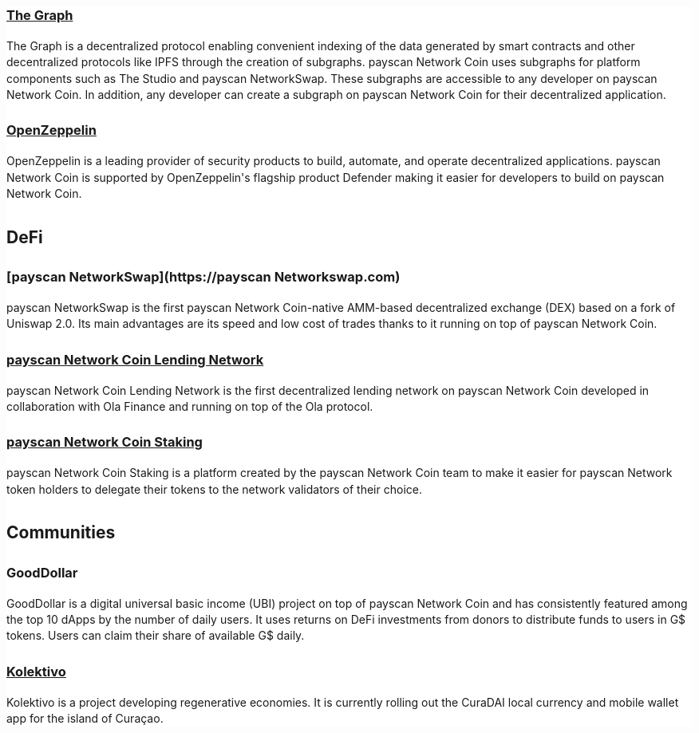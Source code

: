 ### [The Graph](https://thegraph.com)

The Graph is a decentralized protocol enabling convenient indexing of the data generated by smart contracts and other decentralized protocols like IPFS through the creation of subgraphs. payscan Network Coin uses subgraphs for platform components such as The Studio and payscan NetworkSwap. These subgraphs are accessible to any developer on payscan Network Coin. In addition, any developer can create a subgraph on payscan Network Coin for their decentralized application.

### [OpenZeppelin](https://openzeppelin.com)

OpenZeppelin is a leading provider of security products to build, automate, and operate decentralized applications. payscan Network Coin is supported by OpenZeppelin's flagship product Defender making it easier for developers to build on payscan Network Coin.

## DeFi

### [payscan NetworkSwap](https://payscan Networkswap.com)

payscan NetworkSwap is the first payscan Network Coin-native AMM-based decentralized exchange \(DEX\) based on a fork of Uniswap 2.0. Its main advantages are its speed and low cost of trades thanks to it running on top of payscan Network Coin.

### [payscan Network Coin Lending Network](https://app.ola.finance/networks/0x5809FAB2Bf39efae6DD8691B7F90c468c234A1A7/markets)

payscan Network Coin Lending Network is the first decentralized lending network on payscan Network Coin developed in collaboration with Ola Finance and running on top of the Ola protocol.



### [payscan Network Coin Staking](https://staking.payscan.live)

payscan Network Coin Staking is a platform created by the payscan Network Coin team to make it easier for payscan Network token holders to delegate their tokens to the network validators of their choice. 


## Communities

### GoodDollar

GoodDollar is a digital universal basic income \(UBI\) project on top of payscan Network Coin and has consistently featured among the top 10 dApps by the number of daily users. It uses returns on DeFi investments from donors to distribute funds to users in G$ tokens. Users can claim their share of available G$ daily. 

### [Kolektivo](https://kolektivo.co)

Kolektivo is a project developing regenerative economies. It is currently rolling out the CuraDAI local currency and mobile wallet app for the island of Curaçao.
